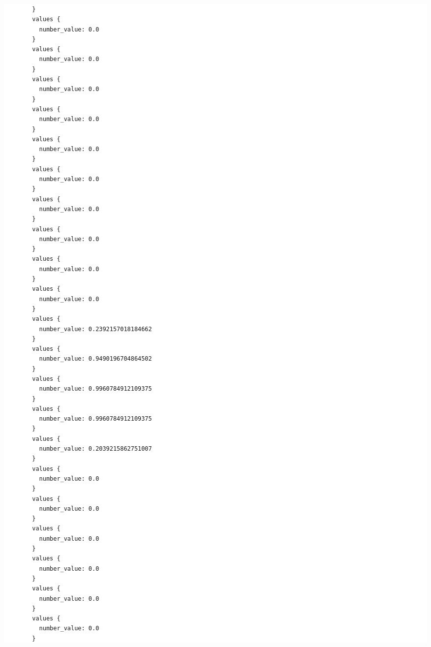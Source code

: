             }
            values {
              number_value: 0.0
            }
            values {
              number_value: 0.0
            }
            values {
              number_value: 0.0
            }
            values {
              number_value: 0.0
            }
            values {
              number_value: 0.0
            }
            values {
              number_value: 0.0
            }
            values {
              number_value: 0.0
            }
            values {
              number_value: 0.0
            }
            values {
              number_value: 0.0
            }
            values {
              number_value: 0.0
            }
            values {
              number_value: 0.2392157018184662
            }
            values {
              number_value: 0.9490196704864502
            }
            values {
              number_value: 0.9960784912109375
            }
            values {
              number_value: 0.9960784912109375
            }
            values {
              number_value: 0.2039215862751007
            }
            values {
              number_value: 0.0
            }
            values {
              number_value: 0.0
            }
            values {
              number_value: 0.0
            }
            values {
              number_value: 0.0
            }
            values {
              number_value: 0.0
            }
            values {
              number_value: 0.0
            }